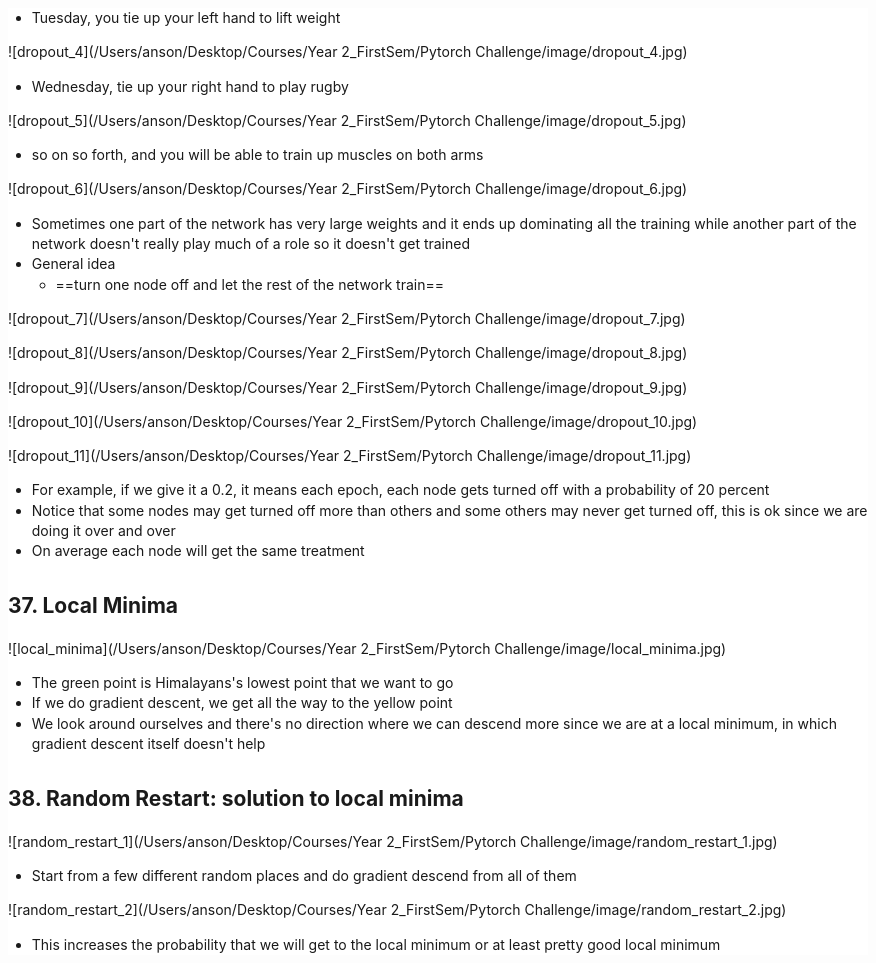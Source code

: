 - Tuesday, you tie up your left hand to lift weight

![dropout_4](/Users/anson/Desktop/Courses/Year 2_FirstSem/Pytorch Challenge/image/dropout_4.jpg)

- Wednesday, tie up your right hand to play rugby

![dropout_5](/Users/anson/Desktop/Courses/Year 2_FirstSem/Pytorch Challenge/image/dropout_5.jpg)

- so on so forth, and you will be able to train up muscles on both arms

![dropout_6](/Users/anson/Desktop/Courses/Year 2_FirstSem/Pytorch Challenge/image/dropout_6.jpg)

- Sometimes one part of the network has very large weights and it ends up dominating all the training while another part of the network doesn't really play much of a role so it doesn't get trained
- General idea
  - ==turn one node off and let the rest of the network train==

![dropout_7](/Users/anson/Desktop/Courses/Year 2_FirstSem/Pytorch Challenge/image/dropout_7.jpg)

![dropout_8](/Users/anson/Desktop/Courses/Year 2_FirstSem/Pytorch Challenge/image/dropout_8.jpg)

![dropout_9](/Users/anson/Desktop/Courses/Year 2_FirstSem/Pytorch Challenge/image/dropout_9.jpg)

![dropout_10](/Users/anson/Desktop/Courses/Year 2_FirstSem/Pytorch Challenge/image/dropout_10.jpg)

![dropout_11](/Users/anson/Desktop/Courses/Year 2_FirstSem/Pytorch Challenge/image/dropout_11.jpg)

- For example, if we give it a 0.2, it means each epoch, each node gets turned off with a probability of 20 percent
- Notice that some nodes may get turned off more than others and some others may never get turned off, this is ok since we are doing it over and over 
- On average each node will get the same treatment

## 37. Local Minima

![local_minima](/Users/anson/Desktop/Courses/Year 2_FirstSem/Pytorch Challenge/image/local_minima.jpg)

- The green point is Himalayans's  lowest point that we want to go 
- If we do gradient descent, we get all the way to the yellow point 
- We look around ourselves and there's no direction where we can descend more since we are at a local minimum, in which gradient descent itself doesn't help 

## 38. Random Restart: solution to local minima

![random_restart_1](/Users/anson/Desktop/Courses/Year 2_FirstSem/Pytorch Challenge/image/random_restart_1.jpg)

- Start from a few different random places and do gradient descend from all of them

![random_restart_2](/Users/anson/Desktop/Courses/Year 2_FirstSem/Pytorch Challenge/image/random_restart_2.jpg)

- This increases the probability that we will get to the local minimum or at least pretty good local minimum
